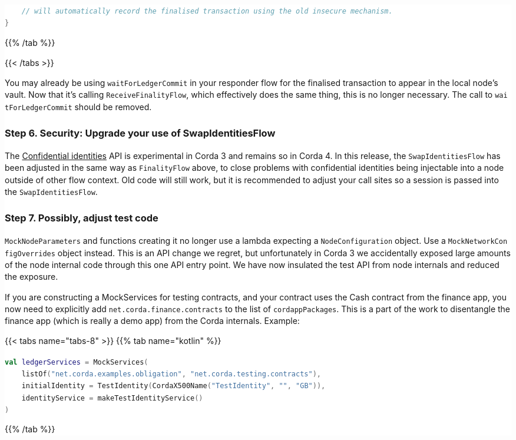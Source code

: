 ```java
    // will automatically record the finalised transaction using the old insecure mechanism.
}

```
{{% /tab %}}


{{< /tabs >}}

You may already be using `waitForLedgerCommit` in your responder flow for the finalised transaction to appear in the local node’s vault.
Now that it’s calling `ReceiveFinalityFlow`, which effectively does the same thing, this is no longer necessary. The call to
`waitForLedgerCommit` should be removed.


### Step 6. Security: Upgrade your use of SwapIdentitiesFlow

The [Confidential identities](cordapps/api-confidential-identity.html#confidential-identities) API is experimental in Corda 3 and remains so in Corda 4. In this release, the `SwapIdentitiesFlow`
has been adjusted in the same way as `FinalityFlow` above, to close problems with confidential identities being injectable into a node
outside of other flow context. Old code will still work, but it is recommended to adjust your call sites so a session is passed into
the `SwapIdentitiesFlow`.


### Step 7. Possibly, adjust test code

`MockNodeParameters` and functions creating it no longer use a lambda expecting a `NodeConfiguration` object.
Use a `MockNetworkConfigOverrides` object instead. This is an API change we regret, but unfortunately in Corda 3 we accidentally exposed
large amounts of the node internal code through this one API entry point. We have now insulated the test API from node internals and
reduced the exposure.

If you are constructing a MockServices for testing contracts, and your contract uses the Cash contract from the finance app, you
now need to explicitly add `net.corda.finance.contracts` to the list of `cordappPackages`. This is a part of the work to disentangle
the finance app (which is really a demo app) from the Corda internals. Example:

{{< tabs name="tabs-8" >}}
{{% tab name="kotlin" %}}
```kotlin
val ledgerServices = MockServices(
    listOf("net.corda.examples.obligation", "net.corda.testing.contracts"),
    initialIdentity = TestIdentity(CordaX500Name("TestIdentity", "", "GB")),
    identityService = makeTestIdentityService()
)
```
{{% /tab %}}
